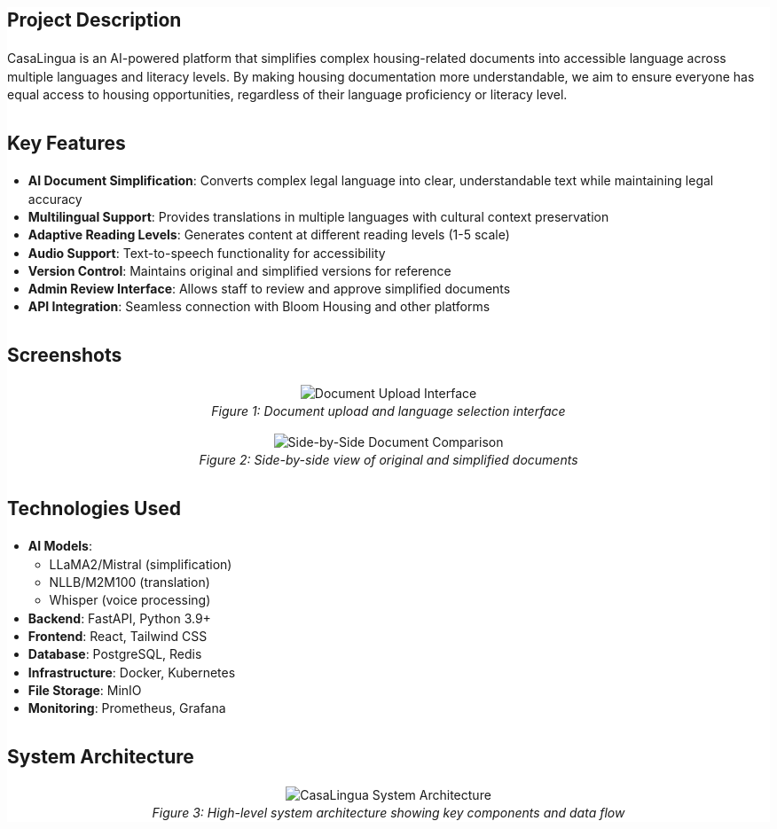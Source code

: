## Project Description

CasaLingua is an AI-powered platform that simplifies complex housing-related documents into accessible language across multiple languages and literacy levels. By making housing documentation more understandable, we aim to ensure everyone has equal access to housing opportunities, regardless of their language proficiency or literacy level.

## Key Features

- **AI Document Simplification**: Converts complex legal language into clear, understandable text while maintaining legal accuracy
- **Multilingual Support**: Provides translations in multiple languages with cultural context preservation
- **Adaptive Reading Levels**: Generates content at different reading levels (1-5 scale)
- **Audio Support**: Text-to-speech functionality for accessibility
- **Version Control**: Maintains original and simplified versions for reference
- **Admin Review Interface**: Allows staff to review and approve simplified documents
- **API Integration**: Seamless connection with Bloom Housing and other platforms

## Screenshots

<p align="center">
  <img src="assets/document-upload-interface.png" alt="Document Upload Interface" width="600"/>
  <br>
  <em>Figure 1: Document upload and language selection interface</em>
</p>

<p align="center">
  <img src="assets/side-by-side-comparison.png" alt="Side-by-Side Document Comparison" width="600"/>
  <br>
  <em>Figure 2: Side-by-side view of original and simplified documents</em>
</p>

## Technologies Used

- **AI Models**: 
  - LLaMA2/Mistral (simplification)
  - NLLB/M2M100 (translation)
  - Whisper (voice processing)
- **Backend**: FastAPI, Python 3.9+
- **Frontend**: React, Tailwind CSS
- **Database**: PostgreSQL, Redis
- **Infrastructure**: Docker, Kubernetes
- **File Storage**: MinIO
- **Monitoring**: Prometheus, Grafana

## System Architecture

<p align="center">
  <img src="assets/system-architecture.png" alt="CasaLingua System Architecture" width="800"/>
  <br>
  <em>Figure 3: High-level system architecture showing key components and data flow</em>
</p>
